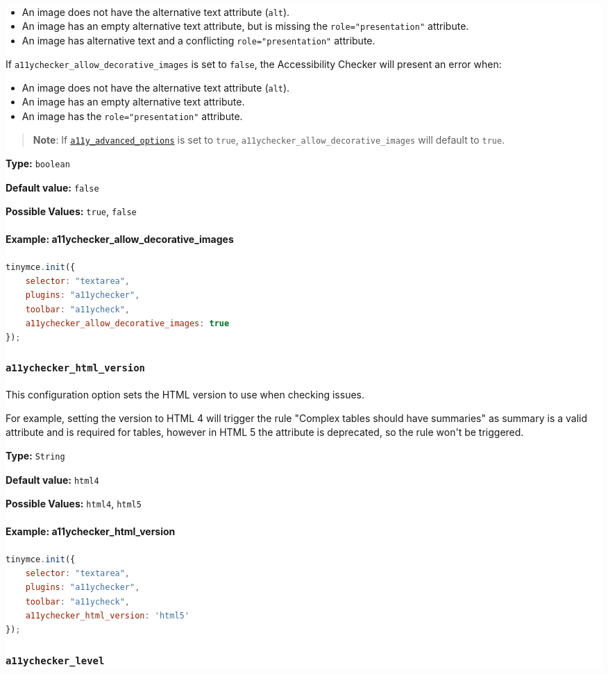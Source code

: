 - An image does not have the alternative text attribute (`alt`).
- An image has an empty alternative text attribute, but is missing the `role="presentation"` attribute.
- An image has alternative text and a conflicting `role="presentation"` attribute.

If `a11ychecker_allow_decorative_images` is set to `false`, the Accessibility Checker will present an error when:

- An image does not have the alternative text attribute (`alt`).
- An image has an empty alternative text attribute.
- An image has the `role="presentation"` attribute.

> **Note**: If [`a11y_advanced_options`](#a11y_advanced_options) is set to `true`, `a11ychecker_allow_decorative_images` will default to `true`.

**Type:** `boolean`

**Default value:** `false`

**Possible Values:** `true`, `false`

#### Example: a11ychecker_allow_decorative_images

```js
tinymce.init({
    selector: "textarea",
    plugins: "a11ychecker",
    toolbar: "a11ycheck",
    a11ychecker_allow_decorative_images: true
});
```

### `a11ychecker_html_version`

This configuration option sets the HTML version to use when checking issues.

For example, setting the version to HTML 4 will trigger the rule "Complex tables should have summaries" as summary is a valid attribute and is required for tables, however in HTML 5 the attribute is deprecated, so the rule won't be triggered.

**Type:** `String`

**Default value:** `html4`

**Possible Values:** `html4`, `html5`

#### Example: a11ychecker_html_version

```js
tinymce.init({
    selector: "textarea",
    plugins: "a11ychecker",
    toolbar: "a11ycheck",
    a11ychecker_html_version: 'html5'
});
```

### `a11ychecker_level`
